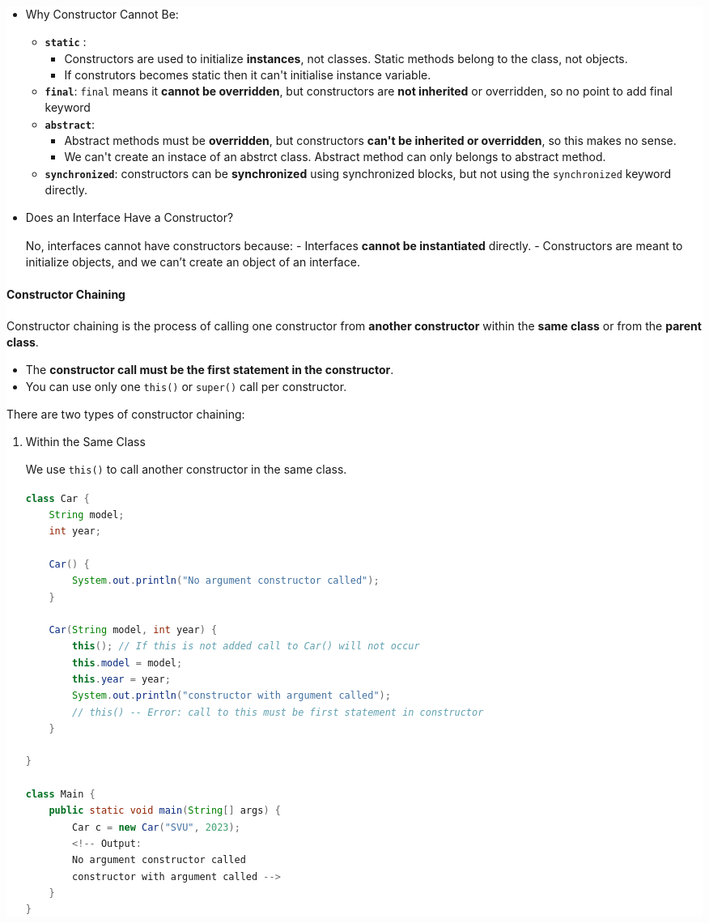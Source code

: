 - Why Constructor Cannot Be:
    - **`static`** :
        - Constructors are used to initialize **instances**, not classes. Static methods belong to the class, not objects.
        - If construtors becomes static then it can't initialise instance variable.
    - **`final`**: `final` means it **cannot be overridden**, but constructors are **not inherited** or overridden, so no point to add final keyword
    - **`abstract`**: 
        - Abstract methods must be **overridden**, but constructors **can't be inherited or overridden**, so this makes no sense.
        - We can't create an instace of an abstrct class. Abstract method can only belongs to abstract method. 
    - **`synchronized`**: constructors can be **synchronized** using synchronized blocks, but not using the `synchronized` keyword directly.

- Does an Interface Have a Constructor?

    No, interfaces cannot have constructors because:
        - Interfaces **cannot be instantiated** directly.
        - Constructors are meant to initialize objects, and we can’t create an object of an interface.

#### Constructor Chaining 

Constructor chaining is the process of calling one constructor from **another constructor** within the **same class** or from the **parent class**.

- The **constructor call must be the first statement in the constructor**.
- You can use only one `this()` or `super()` call per constructor.

There are two types of constructor chaining:

1. Within the Same Class

    We use `this()` to call another constructor in the same class.

    ```java
    class Car {
        String model;
        int year;

        Car() {
            System.out.println("No argument constructor called");
        }

        Car(String model, int year) {
            this(); // If this is not added call to Car() will not occur
            this.model = model;
            this.year = year;
            System.out.println("constructor with argument called");
            // this() -- Error: call to this must be first statement in constructor
        }

    }

    class Main {
        public static void main(String[] args) {
            Car c = new Car("SVU", 2023);
            <!-- Output:
            No argument constructor called
            constructor with argument called -->
        }
    }
    ```
